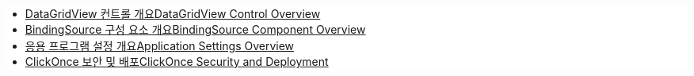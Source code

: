 - [<span data-ttu-id="fdf32-206">DataGridView 컨트롤 개요</span><span class="sxs-lookup"><span data-stu-id="fdf32-206">DataGridView Control Overview</span></span>](./controls/datagridview-control-overview-windows-forms.md)
- [<span data-ttu-id="fdf32-207">BindingSource 구성 요소 개요</span><span class="sxs-lookup"><span data-stu-id="fdf32-207">BindingSource Component Overview</span></span>](./controls/bindingsource-component-overview.md)
- [<span data-ttu-id="fdf32-208">응용 프로그램 설정 개요</span><span class="sxs-lookup"><span data-stu-id="fdf32-208">Application Settings Overview</span></span>](./advanced/application-settings-overview.md)
- [<span data-ttu-id="fdf32-209">ClickOnce 보안 및 배포</span><span class="sxs-lookup"><span data-stu-id="fdf32-209">ClickOnce Security and Deployment</span></span>](/visualstudio/deployment/clickonce-security-and-deployment)
